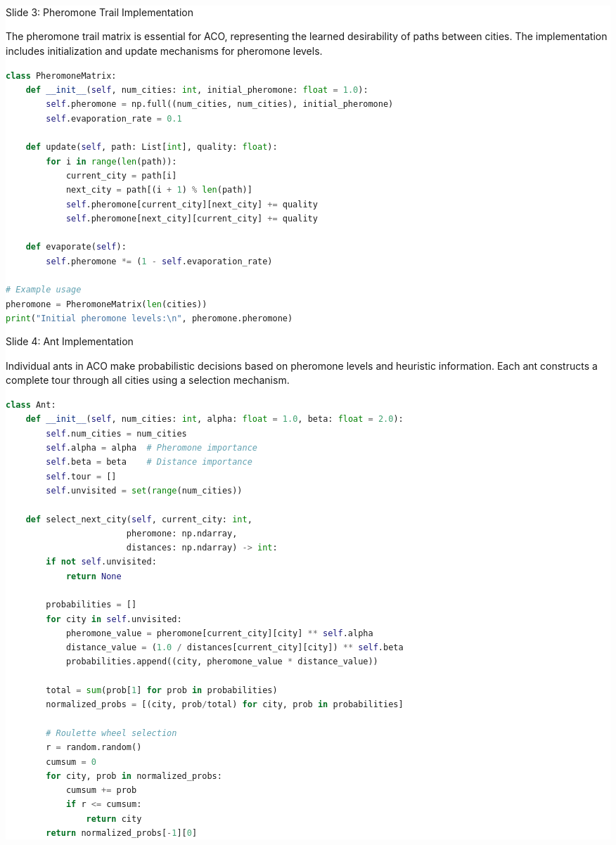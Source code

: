 Slide 3: Pheromone Trail Implementation

The pheromone trail matrix is essential for ACO, representing the learned desirability of paths between cities. The implementation includes initialization and update mechanisms for pheromone levels.

```python
class PheromoneMatrix:
    def __init__(self, num_cities: int, initial_pheromone: float = 1.0):
        self.pheromone = np.full((num_cities, num_cities), initial_pheromone)
        self.evaporation_rate = 0.1
        
    def update(self, path: List[int], quality: float):
        for i in range(len(path)):
            current_city = path[i]
            next_city = path[(i + 1) % len(path)]
            self.pheromone[current_city][next_city] += quality
            self.pheromone[next_city][current_city] += quality
            
    def evaporate(self):
        self.pheromone *= (1 - self.evaporation_rate)

# Example usage
pheromone = PheromoneMatrix(len(cities))
print("Initial pheromone levels:\n", pheromone.pheromone)
```

Slide 4: Ant Implementation

Individual ants in ACO make probabilistic decisions based on pheromone levels and heuristic information. Each ant constructs a complete tour through all cities using a selection mechanism.

```python
class Ant:
    def __init__(self, num_cities: int, alpha: float = 1.0, beta: float = 2.0):
        self.num_cities = num_cities
        self.alpha = alpha  # Pheromone importance
        self.beta = beta    # Distance importance
        self.tour = []
        self.unvisited = set(range(num_cities))
        
    def select_next_city(self, current_city: int, 
                        pheromone: np.ndarray, 
                        distances: np.ndarray) -> int:
        if not self.unvisited:
            return None
            
        probabilities = []
        for city in self.unvisited:
            pheromone_value = pheromone[current_city][city] ** self.alpha
            distance_value = (1.0 / distances[current_city][city]) ** self.beta
            probabilities.append((city, pheromone_value * distance_value))
            
        total = sum(prob[1] for prob in probabilities)
        normalized_probs = [(city, prob/total) for city, prob in probabilities]
        
        # Roulette wheel selection
        r = random.random()
        cumsum = 0
        for city, prob in normalized_probs:
            cumsum += prob
            if r <= cumsum:
                return city
        return normalized_probs[-1][0]
```
